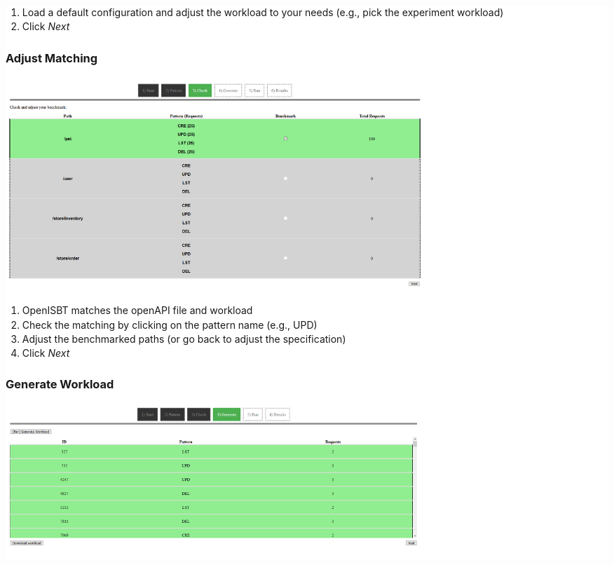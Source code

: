 1. Load a default configuration and adjust the workload to your needs (e.g., pick the experiment workload)
2. Click *Next*

### Adjust Matching
<img src="doc/check.PNG" alt="check matching" width="600"/>

1. OpenISBT matches the openAPI file and workload
2. Check the matching by clicking on the pattern name (e.g., UPD)
3. Adjust the benchmarked paths (or go back to adjust the specification)
4. Click *Next*

### Generate Workload
<img src="doc/generate.PNG" alt="generate workload" width="600"/>
